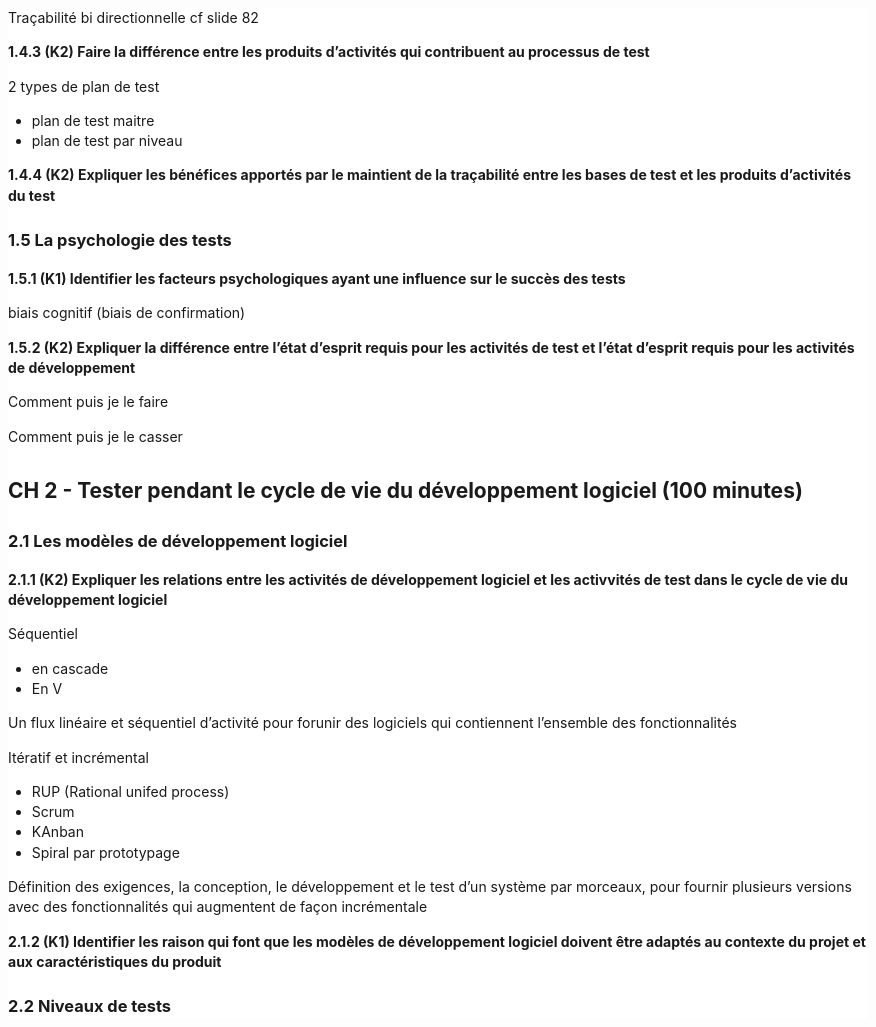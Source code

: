 Traçabilité bi directionnelle cf slide 82

**1.4.3 (K2) Faire la différence entre les produits d’activités qui contribuent au processus de test**

2 types de plan de test

- plan de test maitre
- plan de test par niveau

**1.4.4 (K2) Expliquer les bénéfices apportés par le maintient de la traçabilité entre les bases de test et les produits d’activités du test**

  

### 1.5 La psychologie des tests

**1.5.1 (K1) Identifier les facteurs psychologiques ayant une influence sur le succès des tests**

biais cognitif (biais de confirmation)

**1.5.2 (K2) Expliquer la différence entre l’état d’esprit requis pour les activités de test et l’état d’esprit requis pour les activités de développement**

Comment puis je le faire

Comment puis je le casser

## CH 2 - Tester pendant le cycle de vie du développement logiciel (100 minutes)

### 2.1 Les modèles de développement logiciel

**2.1.1 (K2) Expliquer les relations entre les activités de développement logiciel et les activvités de test dans le cycle de vie du développement logiciel**

Séquentiel

- en cascade
- En V

Un flux linéaire et séquentiel d’activité pour forunir des logiciels qui contiennent l’ensemble des fonctionnalités

Itératif et incrémental

- RUP (Rational unifed process)
- Scrum
- KAnban
- Spiral par prototypage

Définition des exigences, la conception, le développement et le test d’un système par morceaux, pour fournir plusieurs versions avec des fonctionnalités qui augmentent de façon incrémentale

**2.1.2 (K1) Identifier les raison qui font que les modèles de développement logiciel doivent être adaptés au contexte du projet et aux caractéristiques du produit**

  

### 2.2 Niveaux de tests
